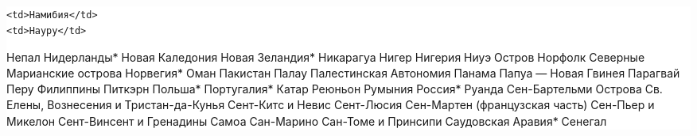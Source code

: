     <td>Намибия</td>
    <td>Науру</td>
  </tr>
  <tr>
    <td>Непал</td>
    <td>Нидерланды*</td>
    <td>Новая Каледония</td>
    <td>Новая Зеландия*</td>
  </tr>
  <tr>
    <td>Никарагуа</td>
    <td>Нигер</td>
    <td>Нигерия</td>
    <td>Ниуэ</td>
  </tr>
  <tr>
    <td>Остров Норфолк</td>
    <td>Северные Марианские острова</td>
    <td>Норвегия*</td>
    <td>Оман</td>
  </tr>
  <tr>
    <td>Пакистан</td>
    <td>Палау</td>
    <td>Палестинская Автономия</td>
    <td>Панама</td>
  </tr>
  <tr>
    <td>Папуа — Новая Гвинея</td>
    <td>Парагвай</td>
    <td>Перу</td>
    <td>Филиппины</td>
  </tr>
  <tr>
    <td>Питкэрн</td>
    <td>Польша*</td>
    <td>Португалия*</td>
    <td>Катар</td>
  </tr>
  <tr>
    <td>Реюньон</td>
    <td>Румыния</td>
    <td>Россия*</td>
    <td>Руанда</td>
  </tr>
  <tr>
    <td>Сен-Бартельми</td>
    <td>Острова Св. Елены, Вознесения и Тристан-да-Кунья</td>
    <td>Сент-Китс и Невис</td>
    <td>Сент-Люсия</td>
  </tr>
  <tr>
    <td>Сен-Мартен (французская часть)</td>
    <td>Сен-Пьер и Микелон</td>
    <td>Сент-Винсент и Гренадины</td>
    <td>Самоа</td>
  </tr>
  <tr>
    <td>Сан-Марино</td>
    <td>Сан-Томе и Принсипи</td>
    <td>Саудовская Аравия*</td>
    <td>Сенегал</td>
  </tr>
  <tr>
